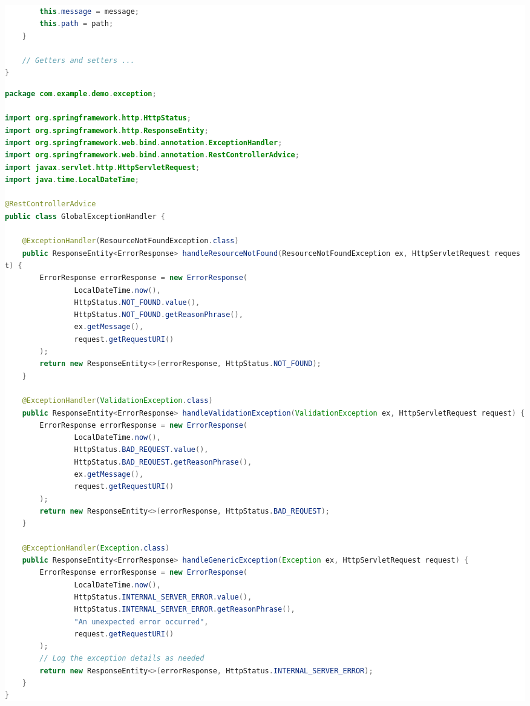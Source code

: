 ```java
        this.message = message;
        this.path = path;
    }

    // Getters and setters ...
}
```

```java
package com.example.demo.exception;

import org.springframework.http.HttpStatus;
import org.springframework.http.ResponseEntity;
import org.springframework.web.bind.annotation.ExceptionHandler;
import org.springframework.web.bind.annotation.RestControllerAdvice;
import javax.servlet.http.HttpServletRequest;
import java.time.LocalDateTime;

@RestControllerAdvice
public class GlobalExceptionHandler {

    @ExceptionHandler(ResourceNotFoundException.class)
    public ResponseEntity<ErrorResponse> handleResourceNotFound(ResourceNotFoundException ex, HttpServletRequest request) {
        ErrorResponse errorResponse = new ErrorResponse(
                LocalDateTime.now(),
                HttpStatus.NOT_FOUND.value(),
                HttpStatus.NOT_FOUND.getReasonPhrase(),
                ex.getMessage(),
                request.getRequestURI()
        );
        return new ResponseEntity<>(errorResponse, HttpStatus.NOT_FOUND);
    }

    @ExceptionHandler(ValidationException.class)
    public ResponseEntity<ErrorResponse> handleValidationException(ValidationException ex, HttpServletRequest request) {
        ErrorResponse errorResponse = new ErrorResponse(
                LocalDateTime.now(),
                HttpStatus.BAD_REQUEST.value(),
                HttpStatus.BAD_REQUEST.getReasonPhrase(),
                ex.getMessage(),
                request.getRequestURI()
        );
        return new ResponseEntity<>(errorResponse, HttpStatus.BAD_REQUEST);
    }

    @ExceptionHandler(Exception.class)
    public ResponseEntity<ErrorResponse> handleGenericException(Exception ex, HttpServletRequest request) {
        ErrorResponse errorResponse = new ErrorResponse(
                LocalDateTime.now(),
                HttpStatus.INTERNAL_SERVER_ERROR.value(),
                HttpStatus.INTERNAL_SERVER_ERROR.getReasonPhrase(),
                "An unexpected error occurred",
                request.getRequestURI()
        );
        // Log the exception details as needed
        return new ResponseEntity<>(errorResponse, HttpStatus.INTERNAL_SERVER_ERROR);
    }
}
```
